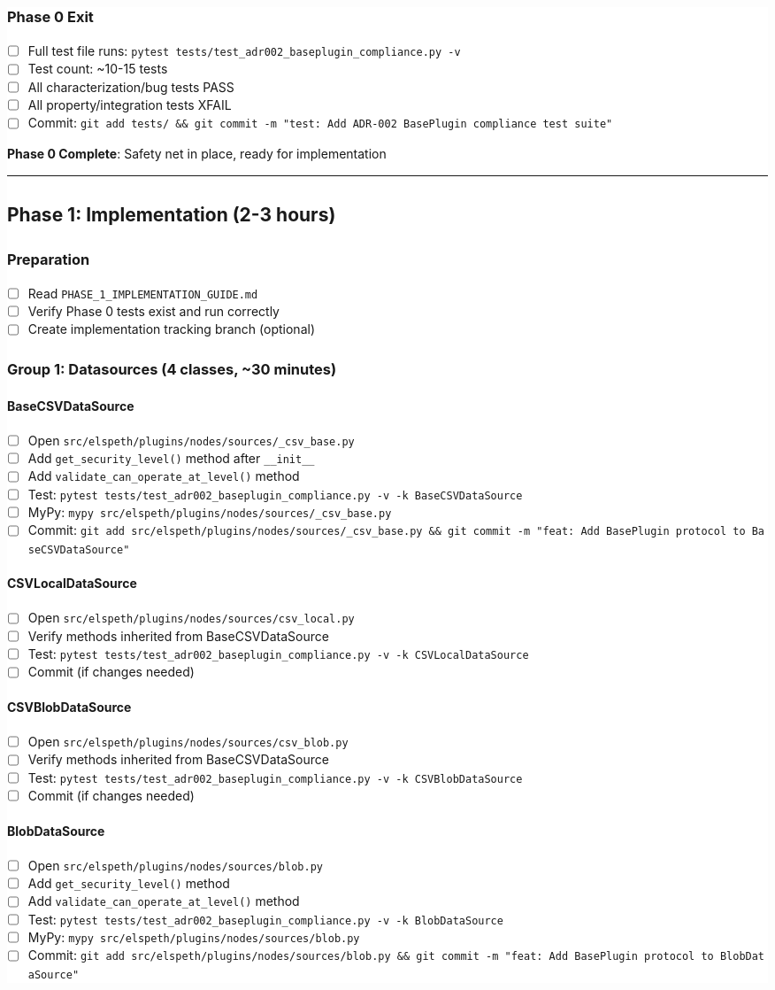 ### Phase 0 Exit
- [ ] Full test file runs: `pytest tests/test_adr002_baseplugin_compliance.py -v`
- [ ] Test count: ~10-15 tests
- [ ] All characterization/bug tests PASS
- [ ] All property/integration tests XFAIL
- [ ] Commit: `git add tests/ && git commit -m "test: Add ADR-002 BasePlugin compliance test suite"`

**Phase 0 Complete**: Safety net in place, ready for implementation

---

## Phase 1: Implementation (2-3 hours)

### Preparation
- [ ] Read `PHASE_1_IMPLEMENTATION_GUIDE.md`
- [ ] Verify Phase 0 tests exist and run correctly
- [ ] Create implementation tracking branch (optional)

### Group 1: Datasources (4 classes, ~30 minutes)

#### BaseCSVDataSource
- [ ] Open `src/elspeth/plugins/nodes/sources/_csv_base.py`
- [ ] Add `get_security_level()` method after `__init__`
- [ ] Add `validate_can_operate_at_level()` method
- [ ] Test: `pytest tests/test_adr002_baseplugin_compliance.py -v -k BaseCSVDataSource`
- [ ] MyPy: `mypy src/elspeth/plugins/nodes/sources/_csv_base.py`
- [ ] Commit: `git add src/elspeth/plugins/nodes/sources/_csv_base.py && git commit -m "feat: Add BasePlugin protocol to BaseCSVDataSource"`

#### CSVLocalDataSource
- [ ] Open `src/elspeth/plugins/nodes/sources/csv_local.py`
- [ ] Verify methods inherited from BaseCSVDataSource
- [ ] Test: `pytest tests/test_adr002_baseplugin_compliance.py -v -k CSVLocalDataSource`
- [ ] Commit (if changes needed)

#### CSVBlobDataSource
- [ ] Open `src/elspeth/plugins/nodes/sources/csv_blob.py`
- [ ] Verify methods inherited from BaseCSVDataSource
- [ ] Test: `pytest tests/test_adr002_baseplugin_compliance.py -v -k CSVBlobDataSource`
- [ ] Commit (if changes needed)

#### BlobDataSource
- [ ] Open `src/elspeth/plugins/nodes/sources/blob.py`
- [ ] Add `get_security_level()` method
- [ ] Add `validate_can_operate_at_level()` method
- [ ] Test: `pytest tests/test_adr002_baseplugin_compliance.py -v -k BlobDataSource`
- [ ] MyPy: `mypy src/elspeth/plugins/nodes/sources/blob.py`
- [ ] Commit: `git add src/elspeth/plugins/nodes/sources/blob.py && git commit -m "feat: Add BasePlugin protocol to BlobDataSource"`
